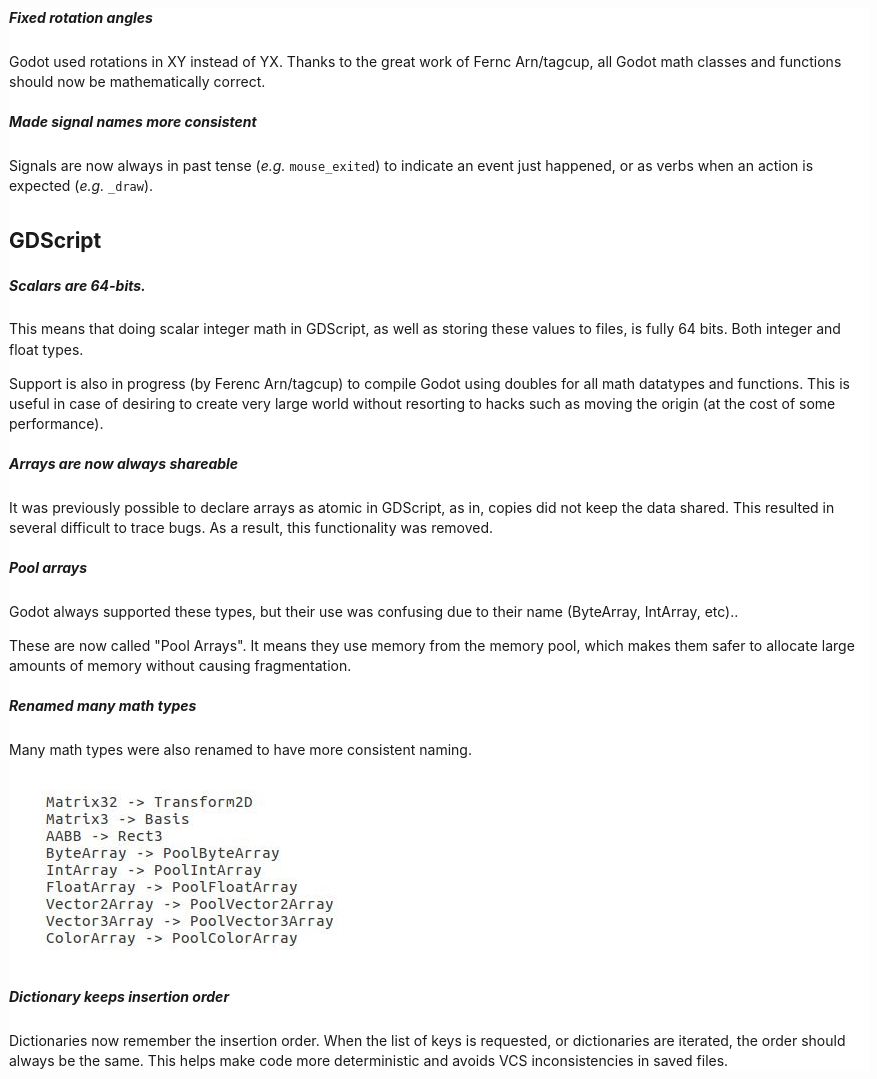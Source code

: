 ##### Fixed rotation angles

Godot used rotations in XY instead of YX. Thanks to the great work of Fernc Arn/tagcup, all Godot math classes and functions should now be mathematically correct.

##### Made signal names more consistent

Signals are now always in past tense (*e.g.* `mouse_exited`) to indicate an event just happened, or as verbs when an action is expected (*e.g.* `_draw`).


## GDScript

##### Scalars are 64-bits.

This means that doing scalar integer math in GDScript, as well as storing these values to files, is fully 64 bits. Both integer and float types.

Support is also in progress (by Ferenc Arn/tagcup) to compile Godot using doubles for all math datatypes and functions. This is useful in case of desiring to create very large world without resorting to hacks such as moving the origin (at the cost of some performance).

##### Arrays are now always shareable

It was previously possible to declare arrays as atomic in GDScript, as in, copies did not keep the data shared. This resulted in several difficult to trace bugs. As a result, this functionality was removed.

##### Pool arrays

Godot always supported these types, but their use was confusing due to their name (ByteArray, IntArray, etc)..

These are now called "Pool Arrays". It means they use memory from the memory pool, which makes them safer to allocate large amounts of memory without causing fragmentation.

##### Renamed many math types

Many math types were also renamed to have more consistent naming.

![](/storage/app/media/devlog/progress4/progress4-10.jpg)

##### Dictionary keeps insertion order

Dictionaries now remember the insertion order. When the list of keys is requested, or dictionaries are iterated, the order should always be the same. This helps make code more deterministic and avoids VCS inconsistencies in saved files.
